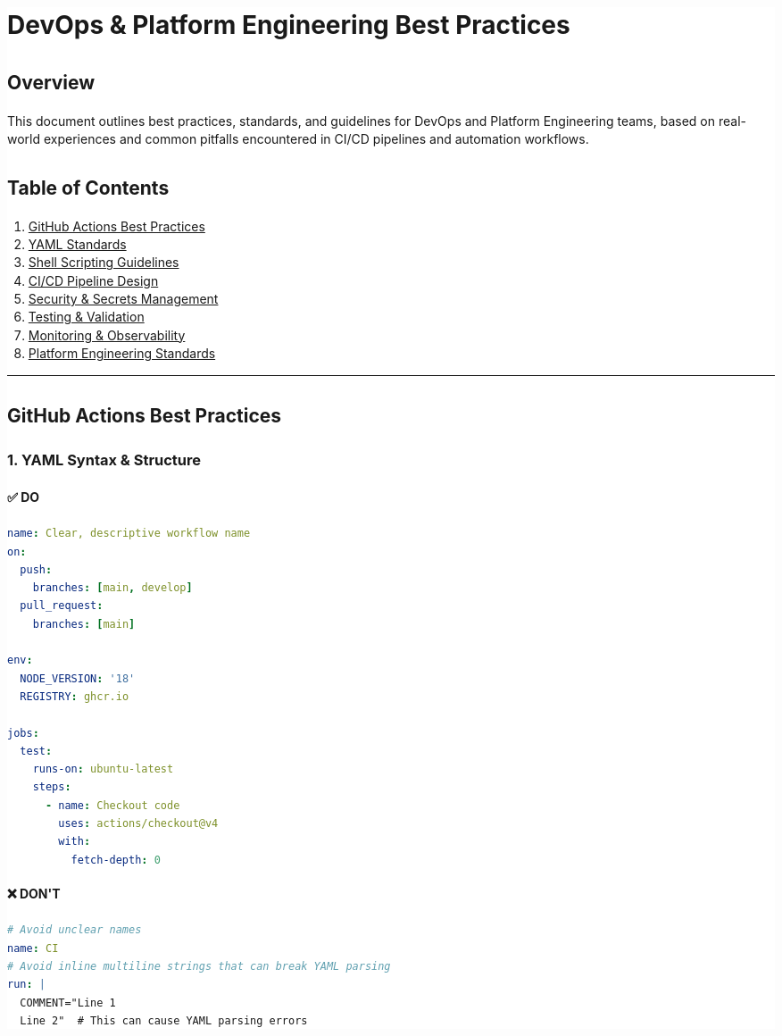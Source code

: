 # DevOps & Platform Engineering Best Practices

## Overview
This document outlines best practices, standards, and guidelines for DevOps and Platform Engineering teams, based on real-world experiences and common pitfalls encountered in CI/CD pipelines and automation workflows.

## Table of Contents
1. [GitHub Actions Best Practices](#github-actions-best-practices)
2. [YAML Standards](#yaml-standards)
3. [Shell Scripting Guidelines](#shell-scripting-guidelines)
4. [CI/CD Pipeline Design](#cicd-pipeline-design)
5. [Security & Secrets Management](#security--secrets-management)
6. [Testing & Validation](#testing--validation)
7. [Monitoring & Observability](#monitoring--observability)
8. [Platform Engineering Standards](#platform-engineering-standards)

---

## GitHub Actions Best Practices

### 1. YAML Syntax & Structure

#### ✅ DO
```yaml
name: Clear, descriptive workflow name
on:
  push:
    branches: [main, develop]
  pull_request:
    branches: [main]

env:
  NODE_VERSION: '18'
  REGISTRY: ghcr.io

jobs:
  test:
    runs-on: ubuntu-latest
    steps:
      - name: Checkout code
        uses: actions/checkout@v4
        with:
          fetch-depth: 0
```

#### ❌ DON'T
```yaml
# Avoid unclear names
name: CI
# Avoid inline multiline strings that can break YAML parsing
run: |
  COMMENT="Line 1
  Line 2"  # This can cause YAML parsing errors
```

